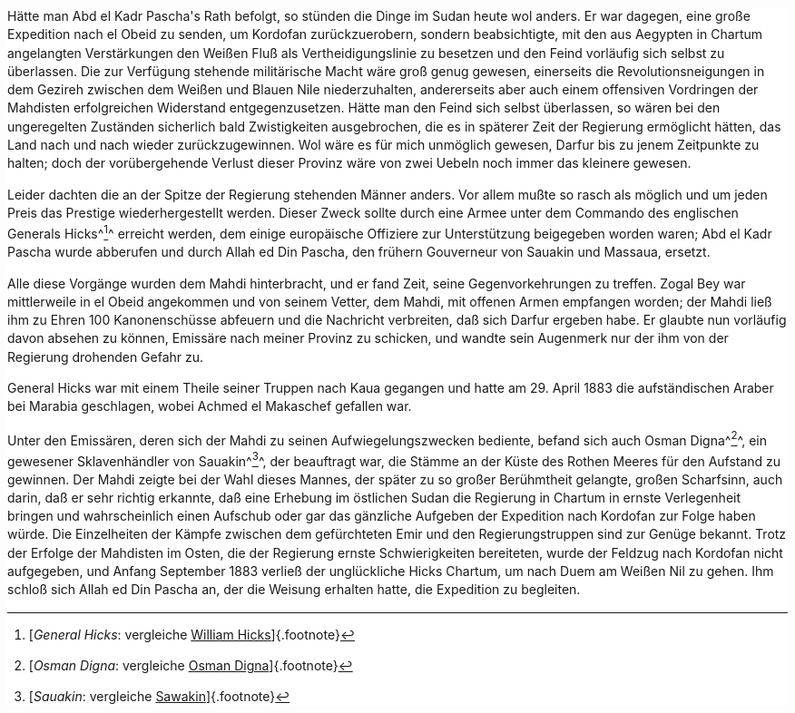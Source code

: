 Hätte man Abd el Kadr Pascha's Rath befolgt, so stünden die
Dinge im Sudan heute wol anders. Er war dagegen, eine große
Expedition nach el Obeid zu senden, um Kordofan zurückzuerobern,
sondern beabsichtigte, mit den aus Aegypten in Chartum angelangten
Verstärkungen den Weißen Fluß als Vertheidigungslinie zu besetzen
und den Feind vorläufig sich selbst zu überlassen. Die zur Verfügung
stehende militärische Macht wäre groß genug gewesen, einerseits die
Revolutionsneigungen in dem Gezireh zwischen dem Weißen und Blauen
Nile niederzuhalten, andererseits aber auch einem offensiven
Vordringen der Mahdisten erfolgreichen Widerstand entgegenzusetzen. Hätte
man den Feind sich selbst überlassen, so wären bei den ungeregelten
Zuständen sicherlich bald Zwistigkeiten ausgebrochen, die es in späterer
Zeit der Regierung ermöglicht hätten, das Land nach und nach wieder
zurückzugewinnen. Wol wäre es für mich unmöglich gewesen, Darfur
bis zu jenem Zeitpunkte zu halten; doch der vorübergehende Verlust
dieser Provinz wäre von zwei Uebeln noch immer das kleinere gewesen.

Leider dachten die an der Spitze der Regierung stehenden Männer
anders. Vor allem mußte so rasch als möglich und um jeden Preis
das Prestige wiederhergestellt werden. Dieser Zweck sollte durch eine
Armee unter dem Commando des englischen Generals Hicks^[^0200]^ erreicht
werden, dem einige europäische Offiziere zur Unterstützung beigegeben
worden waren; Abd el Kadr Pascha wurde abberufen und durch
Allah ed Din Pascha, den frühern Gouverneur von Sauakin und
Massaua, ersetzt.

Alle diese Vorgänge wurden dem Mahdi hinterbracht, und er fand
Zeit, seine Gegenvorkehrungen zu treffen. Zogal Bey war
mittlerweile in el Obeid angekommen und von seinem Vetter, dem Mahdi,
mit offenen Armen empfangen worden; der Mahdi ließ ihm zu Ehren
100 Kanonenschüsse abfeuern und die Nachricht verbreiten, daß sich
Darfur ergeben habe. Er glaubte nun vorläufig davon absehen zu
können, Emissäre nach meiner Provinz zu schicken, und wandte sein
Augenmerk nur der ihm von der Regierung drohenden Gefahr zu.

General Hicks war mit einem Theile seiner Truppen nach Kaua
gegangen und hatte am 29. April 1883 die aufständischen Araber bei
Marabia geschlagen, wobei Achmed el Makaschef gefallen war.

Unter den Emissären, deren sich der Mahdi zu seinen
Aufwiegelungszwecken bediente, befand sich auch Osman Digna^[^0201]^, ein
gewesener Sklavenhändler von Sauakin^[^0202]^, der beauftragt war, die
Stämme an der Küste des Rothen Meeres für den Aufstand zu
gewinnen. Der Mahdi zeigte bei der Wahl dieses Mannes, der
später zu so großer Berühmtheit gelangte, großen Scharfsinn, auch
darin, daß er sehr richtig erkannte, daß eine Erhebung im östlichen
Sudan die Regierung in Chartum in ernste Verlegenheit bringen
und wahrscheinlich einen Aufschub oder gar das gänzliche Aufgeben
der Expedition nach Kordofan zur Folge haben würde. Die
Einzelheiten der Kämpfe zwischen dem gefürchteten Emir und den
Regierungstruppen sind zur Genüge bekannt. Trotz der Erfolge der Mahdisten
im Osten, die der Regierung ernste Schwierigkeiten bereiteten, wurde
der Feldzug nach Kordofan nicht aufgegeben, und Anfang September
1883 verließ der unglückliche Hicks Chartum, um nach Duem am
Weißen Nil zu gehen. Ihm schloß sich Allah ed Din Pascha an,
der die Weisung erhalten hatte, die Expedition zu begleiten.


[^0200]: [*General Hicks*: vergleiche [William Hicks](https://de.wikipedia.org/wiki/William_Hicks)]{.footnote}
[^0201]: [*Osman Digna*: vergleiche [Osman Digna](https://de.wikipedia.org/wiki/Osman_Digna)]{.footnote}
[^0202]: [*Sauakin*: vergleiche [Sawakin](https://de.wikipedia.org/wiki/Sawakin)]{.footnote}
[^0203]: [*O'Donovan*: vergleiche [Edmund O'Donovan](https://en.wikipedia.org/wiki/Edmund_O%27Donovan)]{.footnote}
[^0204]: [*Vizitelly*: vergleiche [Frank Vizetelly](https://en.wikipedia.org/wiki/Frank_Vizetelly)]{.footnote}
[^0205]: [siehe auch [Schlacht von Scheikan](https://de.wikipedia.org/wiki/Schlacht_von_Scheikan)]{.footnote}
[^0206]: [*Mitraillensen*: vergleiche [Mitrailleuse](https://de.wikipedia.org/wiki/Mitrailleuse)]{.footnote}